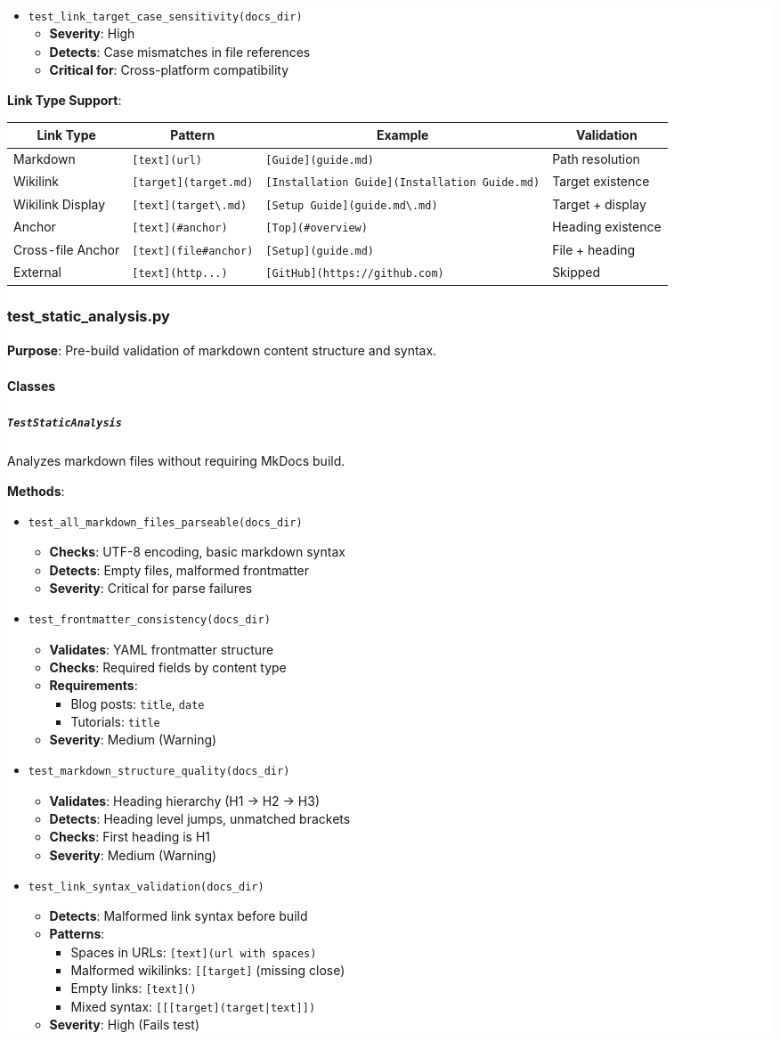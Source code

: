- `test_link_target_case_sensitivity(docs_dir)`
  - **Severity**: High
  - **Detects**: Case mismatches in file references
  - **Critical for**: Cross-platform compatibility

**Link Type Support**:

| Link Type | Pattern | Example | Validation |
|-----------|---------|---------|------------|
| Markdown | `[text](url)` | `[Guide](guide.md)` | Path resolution |
| Wikilink | `[target](target.md)` | `[Installation Guide](Installation Guide.md)` | Target existence |
| Wikilink Display | `[text](target\.md)` | `[Setup Guide](guide.md\.md)` | Target + display |
| Anchor | `[text](#anchor)` | `[Top](#overview)` | Heading existence |
| Cross-file Anchor | `[text](file#anchor)` | `[Setup](guide.md)` | File + heading |
| External | `[text](http...)` | `[GitHub](https://github.com)` | Skipped |

### test_static_analysis.py

**Purpose**: Pre-build validation of markdown content structure and syntax.

#### Classes

##### `TestStaticAnalysis`

Analyzes markdown files without requiring MkDocs build.

**Methods**:

- `test_all_markdown_files_parseable(docs_dir)`
  - **Checks**: UTF-8 encoding, basic markdown syntax
  - **Detects**: Empty files, malformed frontmatter
  - **Severity**: Critical for parse failures

- `test_frontmatter_consistency(docs_dir)`
  - **Validates**: YAML frontmatter structure
  - **Checks**: Required fields by content type
  - **Requirements**:
    - Blog posts: `title`, `date`
    - Tutorials: `title`
  - **Severity**: Medium (Warning)

- `test_markdown_structure_quality(docs_dir)`
  - **Validates**: Heading hierarchy (H1 → H2 → H3)
  - **Detects**: Heading level jumps, unmatched brackets
  - **Checks**: First heading is H1
  - **Severity**: Medium (Warning)

- `test_link_syntax_validation(docs_dir)`
  - **Detects**: Malformed link syntax before build
  - **Patterns**:
    - Spaces in URLs: `[text](url with spaces)`
    - Malformed wikilinks: `[[target]` (missing close)
    - Empty links: `[text]()`
    - Mixed syntax: `[[[target](target|text]])`
  - **Severity**: High (Fails test)
